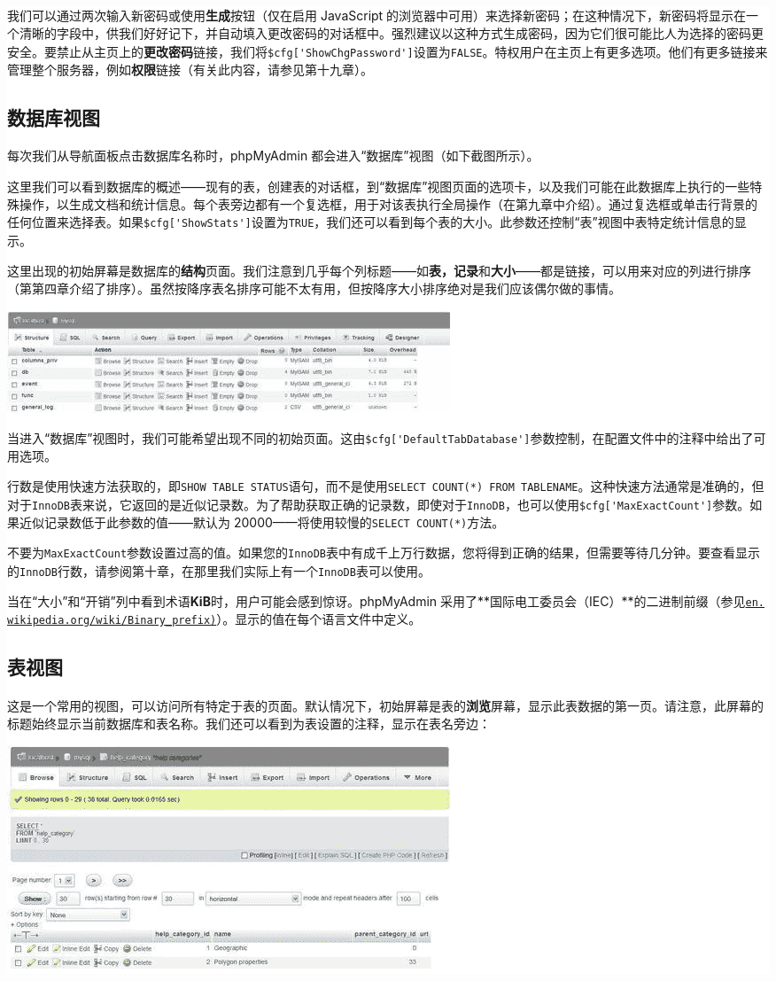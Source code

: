 我们可以通过两次输入新密码或使用**生成**按钮（仅在启用 JavaScript 的浏览器中可用）来选择新密码；在这种情况下，新密码将显示在一个清晰的字段中，供我们好好记下，并自动填入更改密码的对话框中。强烈建议以这种方式生成密码，因为它们很可能比人为选择的密码更安全。要禁止从主页上的**更改密码**链接，我们将`$cfg['ShowChgPassword']`设置为`FALSE`。特权用户在主页上有更多选项。他们有更多链接来管理整个服务器，例如**权限**链接（有关此内容，请参见第十九章）。

## 数据库视图

每次我们从导航面板点击数据库名称时，phpMyAdmin 都会进入“数据库”视图（如下截图所示）。

这里我们可以看到数据库的概述——现有的表，创建表的对话框，到“数据库”视图页面的选项卡，以及我们可能在此数据库上执行的一些特殊操作，以生成文档和统计信息。每个表旁边都有一个复选框，用于对该表执行全局操作（在第九章中介绍）。通过复选框或单击行背景的任何位置来选择表。如果`$cfg['ShowStats']`设置为`TRUE`，我们还可以看到每个表的大小。此参数还控制“表”视图中表特定统计信息的显示。

这里出现的初始屏幕是数据库的**结构**页面。我们注意到几乎每个列标题——如**表，记录**和**大小**——都是链接，可以用来对应的列进行排序（第第四章介绍了排序）。虽然按降序表名排序可能不太有用，但按降序大小排序绝对是我们应该偶尔做的事情。

![数据库视图](img/7782_03_17.jpg)

当进入“数据库”视图时，我们可能希望出现不同的初始页面。这由`$cfg['DefaultTabDatabase']`参数控制，在配置文件中的注释中给出了可用选项。

行数是使用快速方法获取的，即`SHOW TABLE STATUS`语句，而不是使用`SELECT COUNT(*) FROM TABLENAME`。这种快速方法通常是准确的，但对于`InnoDB`表来说，它返回的是近似记录数。为了帮助获取正确的记录数，即使对于`InnoDB`，也可以使用`$cfg['MaxExactCount']`参数。如果近似记录数低于此参数的值——默认为 20000——将使用较慢的`SELECT COUNT(*)`方法。

不要为`MaxExactCount`参数设置过高的值。如果您的`InnoDB`表中有成千上万行数据，您将得到正确的结果，但需要等待几分钟。要查看显示的`InnoDB`行数，请参阅第十章，在那里我们实际上有一个`InnoDB`表可以使用。

当在“大小”和“开销”列中看到术语**KiB**时，用户可能会感到惊讶。phpMyAdmin 采用了**国际电工委员会（IEC）**的二进制前缀（参见[`en.wikipedia.org/wiki/Binary_prefix)`](http://en.wikipedia.org/wiki/Binary_prefix)）。显示的值在每个语言文件中定义。

## 表视图

这是一个常用的视图，可以访问所有特定于表的页面。默认情况下，初始屏幕是表的**浏览**屏幕，显示此表数据的第一页。请注意，此屏幕的标题始终显示当前数据库和表名称。我们还可以看到为表设置的注释，显示在表名旁边：

![表视图](img/7782_03_18.jpg)
